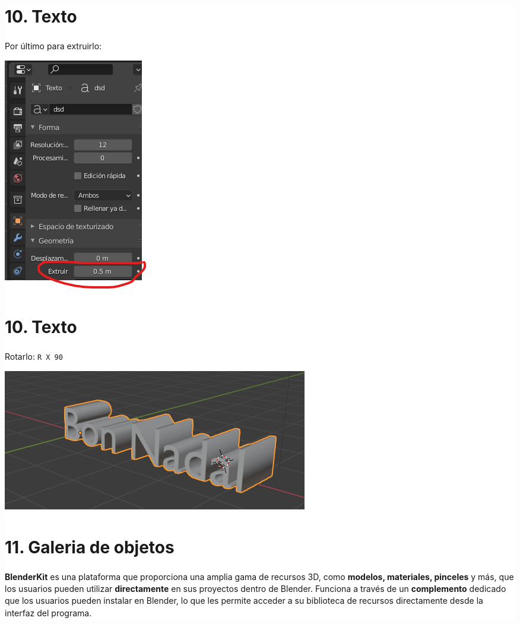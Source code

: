 # 10. Texto

Por último para extruirlo:

![](img/2023-12-13-11-54-44.png)

# 10. Texto

Rotarlo: ``R X 90``

![](img/2023-12-13-11-55-13.png)

# 11. Galeria de objetos

**BlenderKit** es una plataforma que proporciona una amplia gama de recursos 3D, como **modelos, materiales, pinceles** y más, que los usuarios pueden utilizar **directamente** en sus proyectos dentro de Blender. Funciona a través de un **complemento** dedicado que los usuarios pueden instalar en Blender, lo que les permite acceder a su biblioteca de recursos directamente desde la interfaz del programa.
